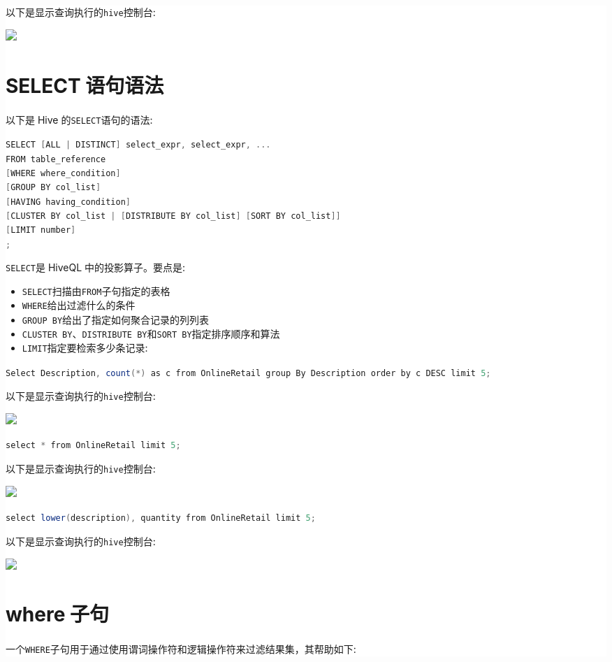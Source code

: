 以下是显示查询执行的`hive`控制台:

![](assets/c4f043ca-f428-4f28-934b-323fd5694e1e.png)

# SELECT 语句语法

以下是 Hive 的`SELECT`语句的语法:

```scala
SELECT [ALL | DISTINCT] select_expr, select_expr, ...
FROM table_reference
[WHERE where_condition]
[GROUP BY col_list]
[HAVING having_condition]
[CLUSTER BY col_list | [DISTRIBUTE BY col_list] [SORT BY col_list]]
[LIMIT number]
;
```

`SELECT`是 HiveQL 中的投影算子。要点是:

*   `SELECT`扫描由`FROM`子句指定的表格
*   `WHERE`给出过滤什么的条件
*   `GROUP BY`给出了指定如何聚合记录的列列表
*   `CLUSTER BY`、`DISTRIBUTE BY`和`SORT BY`指定排序顺序和算法
*   `LIMIT`指定要检索多少条记录:

```scala
Select Description, count(*) as c from OnlineRetail group By Description order by c DESC limit 5;
```

以下是显示查询执行的`hive`控制台:

![](assets/c13d3fa1-dc8f-4c8a-8b27-661b4e4a4047.png)

```scala
select * from OnlineRetail limit 5;
```

以下是显示查询执行的`hive`控制台:

![](assets/1c33a2a9-b718-4fe1-b191-5f000e6befe2.png)

```scala
select lower(description), quantity from OnlineRetail limit 5;
```

以下是显示查询执行的`hive`控制台:

![](assets/0d26d348-91ac-47d7-bae9-b82938dd4e2e.png)

# where 子句

一个`WHERE`子句用于通过使用谓词操作符和逻辑操作符来过滤结果集，其帮助如下:
